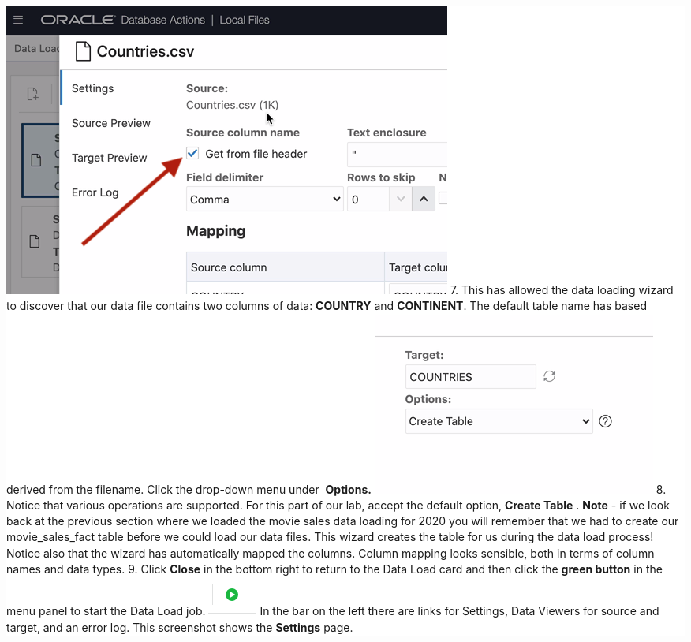   ![ALT text is not available for this image](images/2879071260.png)
7. This has allowed the data loading wizard to discover that our data file contains two columns of data: **COUNTRY** and **CONTINENT**. The default table name has based derived from the filename. Click the drop-down menu under  **Options.**
  ![ALT text is not available for this image](images/2879071261.png)
8. Notice that various operations are supported. For this part of our lab, accept the default option,  **Create Table** . **Note**  - if we look back at the previous section where we loaded the movie sales data loading for 2020 you will remember that we had to create our movie\_sales\_fact table before we could load our data files. This wizard creates the table for us during the data load process! Notice also that the wizard has automatically mapped the columns. Column mapping looks sensible, both in terms of column names and data types.
9. Click **Close**  in the bottom right to return to the Data Load card and then click the **green button** in the menu panel to start the Data Load job.
  ![ALT text is not available for this image](images/2879071262.png)
  In the bar on the left there are links for Settings, Data Viewers for source and target, and an error log. This screenshot shows the **Settings** page.